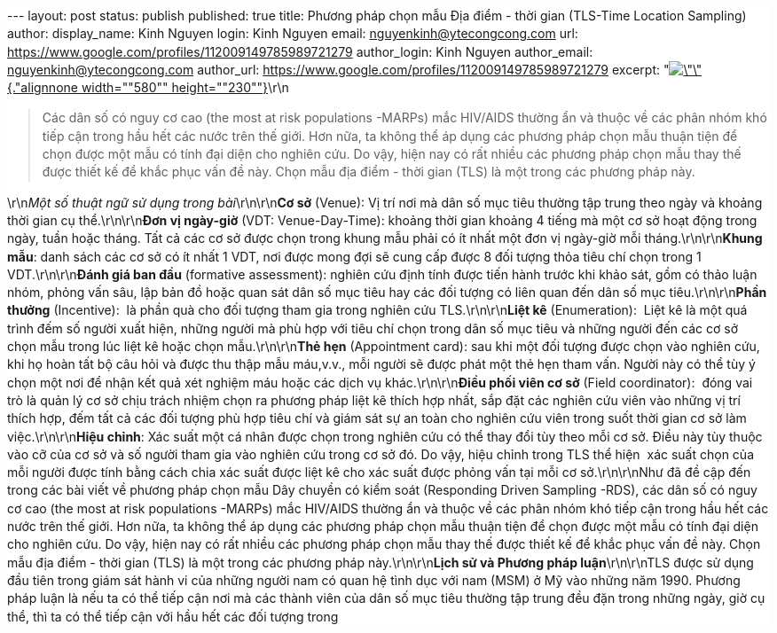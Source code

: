 --- layout: post status: publish published: true title: Phương pháp chọn
mẫu Địa điểm - thời gian (TLS-Time Location Sampling) author:
display\_name: Kinh Nguyen login: Kinh Nguyen email:
nguyenkinh@ytecongcong.com url:
https://www.google.com/profiles/112009149785989721279 author\_login:
Kinh Nguyen author\_email: nguyenkinh@ytecongcong.com author\_url:
https://www.google.com/profiles/112009149785989721279 excerpt:
"[![\\"\\"](\%22http://www.ytecongcong.com/wp-content/uploads/2012/11/population-300x187.jpg\%22 "\"population\""){.\"alignnone
width="\"580\""
height="\"230\""}](\%22http://www.ytecongcong.com/2012/11/phuong-phap-chon-mau-dia-diem-thoi-gian-tls-time-location-sampling/population/\%22)\\r\\n

> Các dân số có nguy cơ cao (the most at risk populations -MARPs) mắc
> HIV/AIDS thường ẩn và thuộc về các phân nhóm khó tiếp cận trong hầu
> hết các nước trên thế giới. Hơn nữa, ta không thể áp dụng các phương
> pháp chọn mẫu thuận tiện để chọn được một mẫu có tính đại diện cho
> nghiên cứu. Do vậy, hiện nay có rất nhiều các phương pháp chọn mẫu
> thay thế được thiết kế để khắc phục vấn đề này. Chọn mẫu địa điểm -
> thời gian (TLS) là một trong các phương pháp này.

\\r\\n*Một số thuật ngữ sử dụng trong bài*\\r\\n\\r\\n**Cơ sở** (Venue):
Vị trí nơi mà dân số mục tiêu thường tập trung theo ngày và khoảng thời
gian cụ thể.\\r\\n\\r\\n**Đơn vị ngày-giờ** (VDT: Venue-Day-Time):
khoảng thời gian khoảng 4 tiếng mà một cơ sở hoạt động trong ngày, tuần
hoặc tháng. Tất cả các cơ sở được chọn trong khung mẫu phải có ít nhất
một đơn vị ngày-giờ mỗi tháng.\\r\\n\\r\\n**Khung mẫu**: danh sách các
cơ sở có ít nhất 1 VDT, nơi được mong đợi sẽ cung cấp được 8 đối tượng
thỏa tiêu chí chọn trong 1 VDT.\\r\\n\\r\\n**Đánh giá ban đầu**
(formative assessment): nghiên cứu định tính được tiến hành trước khi
khảo sát, gồm có thảo luận nhóm, phỏng vấn sâu, lập bản đồ hoặc quan sát
dân số mục tiêu hay các đối tượng có liên quan đến dân số mục
tiêu.\\r\\n\\r\\n**Phần thưởng** (Incentive):  là phần quà cho đối tượng
tham gia trong nghiên cứu TLS.\\r\\n\\r\\n**Liệt kê** (Enumeration): 
Liệt kê là một quá trình đếm số người xuất hiện, những người mà phù hợp
với tiêu chí chọn trong dân số mục tiêu và những người đến các cơ sở
chọn mẫu trong lúc liệt kê hoặc chọn mẫu.\\r\\n\\r\\n**Thẻ hẹn**
(Appointment card): sau khi một đối tượng được chọn vào nghiên cứu, khi
họ hoàn tất bộ câu hỏi và được thu thập mẫu máu,v.v., mỗi người sẽ được
phát một thẻ hẹn tham vấn. Người này có thể tùy ý chọn một nơi để nhận
kết quả xét nghiệm máu hoặc các dịch vụ khác.\\r\\n\\r\\n**Điều phối
viên cơ sở** (Field coordinator):  đóng vai trò là quản lý cơ sở chịu
trách nhiệm chọn ra phương pháp liệt kê thích hợp nhất, sắp đặt các
nghiên cứu viên vào những vị trí thích hợp, đếm tất cả các đối tượng phù
hợp tiêu chí và giám sát sự an toàn cho nghiên cứu viên trong suốt thời
gian cơ sở làm việc.\\r\\n\\r\\n**Hiệu chỉnh**: Xác suất một cá nhân
được chọn trong nghiên cứu có thể thay đổi tùy theo mỗi cơ sở. Điều này
tùy thuộc vào cỡ của cơ sở và số người tham gia vào nghiên cứu trong cơ
sở đó. Do vậy, hiệu chỉnh trong TLS thể hiện  xác suất chọn của mỗi
người được tính bằng cách chia xác suất được liệt kê cho xác suất được
phỏng vấn tại mỗi cơ sở.\\r\\n\\r\\nNhư đã đề cập đến trong các bài viết
về phương pháp chọn mẫu Dây chuyền có kiểm soát (Responding Driven
Sampling -RDS), các dân số có nguy cơ cao (the most at risk populations
-MARPs) mắc HIV/AIDS thường ẩn và thuộc về các phân nhóm khó tiếp cận
trong hầu hết các nước trên thế giới. Hơn nữa, ta không thể áp dụng các
phương pháp chọn mẫu thuận tiện để chọn được một mẫu có tính đại diện
cho nghiên cứu. Do vậy, hiện nay có rất nhiều các phương pháp chọn mẫu
thay thế được thiết kế để khắc phục vấn đề này. Chọn mẫu địa điểm - thời
gian (TLS) là một trong các phương pháp này.\\r\\n\\r\\n**Lịch sử và
Phương pháp luận**\\r\\n\\r\\nTLS được sử dụng đầu tiên trong giám sát
hành vi của những người nam có quan hệ tình dục với nam (MSM) ở Mỹ vào
những năm 1990. Phương pháp luận là nếu ta có thể tiếp cận nơi mà các
thành viên của dân số mục tiêu thường tập trung đều đặn trong những
ngày, giờ cụ thể, thì ta có thể tiếp cận với hầu hết các đối tượng trong